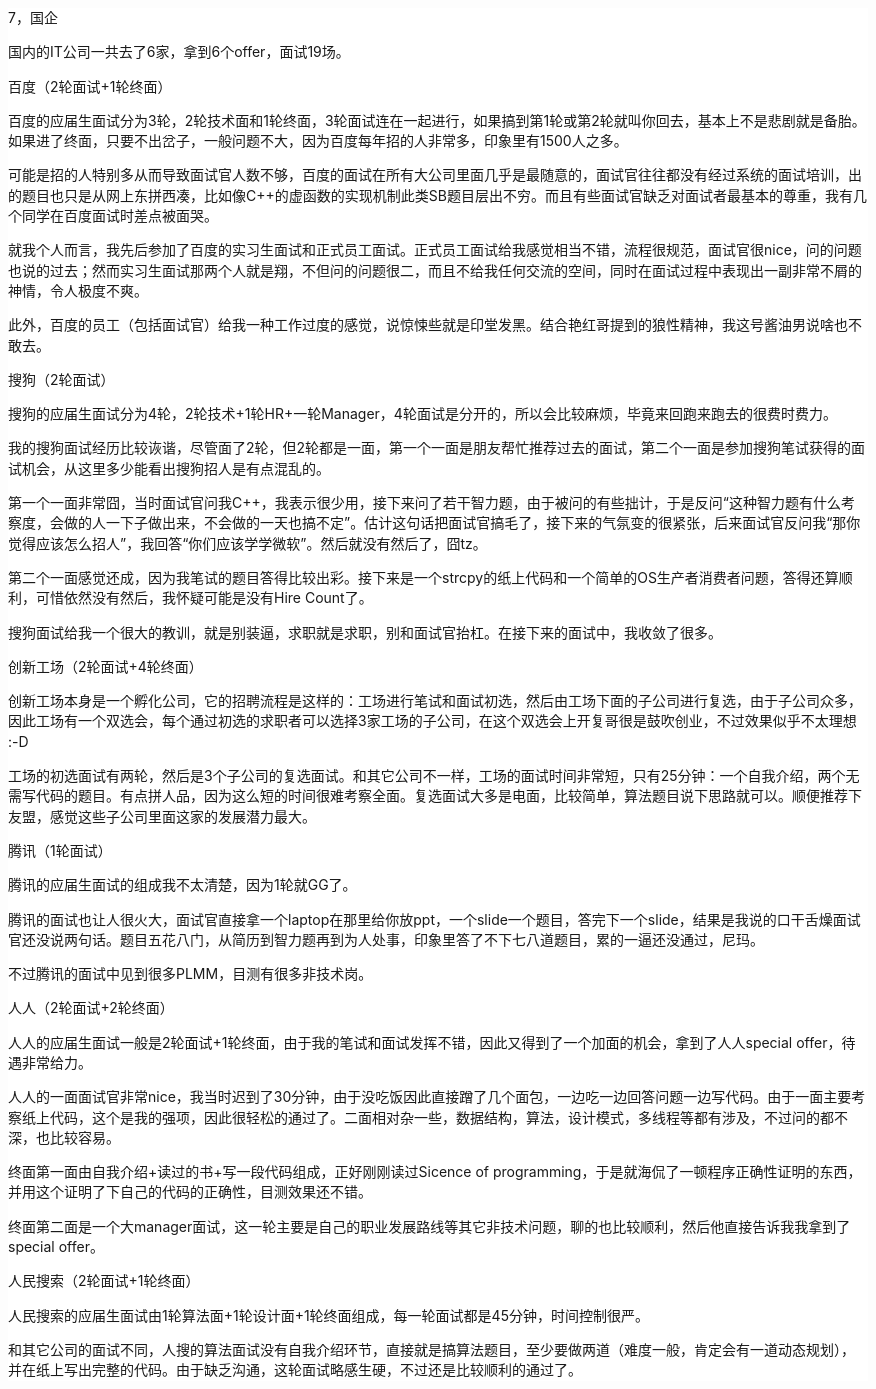 7，国企

国内的IT公司一共去了6家，拿到6个offer，面试19场。

百度（2轮面试+1轮终面）

百度的应届生面试分为3轮，2轮技术面和1轮终面，3轮面试连在一起进行，如果搞到第1轮或第2轮就叫你回去，基本上不是悲剧就是备胎。如果进了终面，只要不出岔子，一般问题不大，因为百度每年招的人非常多，印象里有1500人之多。

可能是招的人特别多从而导致面试官人数不够，百度的面试在所有大公司里面几乎是最随意的，面试官往往都没有经过系统的面试培训，出的题目也只是从网上东拼西凑，比如像C++的虚函数的实现机制此类SB题目层出不穷。而且有些面试官缺乏对面试者最基本的尊重，我有几个同学在百度面试时差点被面哭。

就我个人而言，我先后参加了百度的实习生面试和正式员工面试。正式员工面试给我感觉相当不错，流程很规范，面试官很nice，问的问题也说的过去；然而实习生面试那两个人就是翔，不但问的问题很二，而且不给我任何交流的空间，同时在面试过程中表现出一副非常不屑的神情，令人极度不爽。

此外，百度的员工（包括面试官）给我一种工作过度的感觉，说惊悚些就是印堂发黑。结合艳红哥提到的狼性精神，我这号酱油男说啥也不敢去。

搜狗（2轮面试）

搜狗的应届生面试分为4轮，2轮技术+1轮HR+一轮Manager，4轮面试是分开的，所以会比较麻烦，毕竟来回跑来跑去的很费时费力。

我的搜狗面试经历比较诙谐，尽管面了2轮，但2轮都是一面，第一个一面是朋友帮忙推荐过去的面试，第二个一面是参加搜狗笔试获得的面试机会，从这里多少能看出搜狗招人是有点混乱的。

第一个一面非常囧，当时面试官问我C++，我表示很少用，接下来问了若干智力题，由于被问的有些拙计，于是反问“这种智力题有什么考察度，会做的人一下子做出来，不会做的一天也搞不定”。估计这句话把面试官搞毛了，接下来的气氛变的很紧张，后来面试官反问我“那你觉得应该怎么招人”，我回答“你们应该学学微软”。然后就没有然后了，囧tz。

第二个一面感觉还成，因为我笔试的题目答得比较出彩。接下来是一个strcpy的纸上代码和一个简单的OS生产者消费者问题，答得还算顺利，可惜依然没有然后，我怀疑可能是没有Hire Count了。

搜狗面试给我一个很大的教训，就是别装逼，求职就是求职，别和面试官抬杠。在接下来的面试中，我收敛了很多。

创新工场（2轮面试+4轮终面）

创新工场本身是一个孵化公司，它的招聘流程是这样的：工场进行笔试和面试初选，然后由工场下面的子公司进行复选，由于子公司众多，因此工场有一个双选会，每个通过初选的求职者可以选择3家工场的子公司，在这个双选会上开复哥很是鼓吹创业，不过效果似乎不太理想 :-D

工场的初选面试有两轮，然后是3个子公司的复选面试。和其它公司不一样，工场的面试时间非常短，只有25分钟：一个自我介绍，两个无需写代码的题目。有点拼人品，因为这么短的时间很难考察全面。复选面试大多是电面，比较简单，算法题目说下思路就可以。顺便推荐下友盟，感觉这些子公司里面这家的发展潜力最大。

腾讯（1轮面试）

腾讯的应届生面试的组成我不太清楚，因为1轮就GG了。

腾讯的面试也让人很火大，面试官直接拿一个laptop在那里给你放ppt，一个slide一个题目，答完下一个slide，结果是我说的口干舌燥面试官还没说两句话。题目五花八门，从简历到智力题再到为人处事，印象里答了不下七八道题目，累的一逼还没通过，尼玛。

不过腾讯的面试中见到很多PLMM，目测有很多非技术岗。

人人（2轮面试+2轮终面）

人人的应届生面试一般是2轮面试+1轮终面，由于我的笔试和面试发挥不错，因此又得到了一个加面的机会，拿到了人人special offer，待遇非常给力。

人人的一面面试官非常nice，我当时迟到了30分钟，由于没吃饭因此直接蹭了几个面包，一边吃一边回答问题一边写代码。由于一面主要考察纸上代码，这个是我的强项，因此很轻松的通过了。二面相对杂一些，数据结构，算法，设计模式，多线程等都有涉及，不过问的都不深，也比较容易。

终面第一面由自我介绍+读过的书+写一段代码组成，正好刚刚读过Sicence of programming，于是就海侃了一顿程序正确性证明的东西，并用这个证明了下自己的代码的正确性，目测效果还不错。

终面第二面是一个大manager面试，这一轮主要是自己的职业发展路线等其它非技术问题，聊的也比较顺利，然后他直接告诉我我拿到了special offer。

人民搜索（2轮面试+1轮终面）

人民搜索的应届生面试由1轮算法面+1轮设计面+1轮终面组成，每一轮面试都是45分钟，时间控制很严。

和其它公司的面试不同，人搜的算法面试没有自我介绍环节，直接就是搞算法题目，至少要做两道（难度一般，肯定会有一道动态规划），并在纸上写出完整的代码。由于缺乏沟通，这轮面试略感生硬，不过还是比较顺利的通过了。
